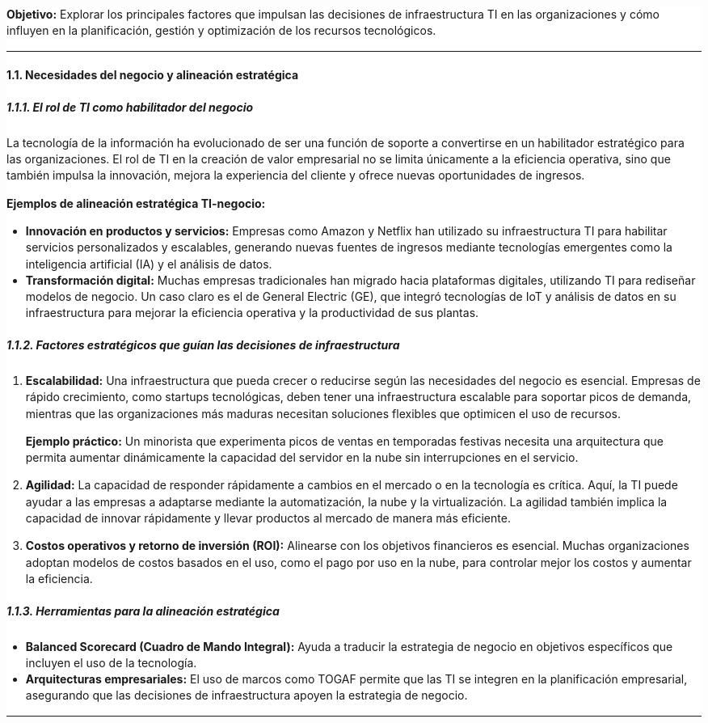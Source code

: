 **Objetivo:** Explorar los principales factores que impulsan las decisiones de infraestructura TI en las organizaciones y cómo influyen en la planificación, gestión y optimización de los recursos tecnológicos.

---

#### **1.1. Necesidades del negocio y alineación estratégica**

##### **1.1.1. El rol de TI como habilitador del negocio**
La tecnología de la información ha evolucionado de ser una función de soporte a convertirse en un habilitador estratégico para las organizaciones. El rol de TI en la creación de valor empresarial no se limita únicamente a la eficiencia operativa, sino que también impulsa la innovación, mejora la experiencia del cliente y ofrece nuevas oportunidades de ingresos.

**Ejemplos de alineación estratégica TI-negocio:**
- **Innovación en productos y servicios:** Empresas como Amazon y Netflix han utilizado su infraestructura TI para habilitar servicios personalizados y escalables, generando nuevas fuentes de ingresos mediante tecnologías emergentes como la inteligencia artificial (IA) y el análisis de datos.
- **Transformación digital:** Muchas empresas tradicionales han migrado hacia plataformas digitales, utilizando TI para rediseñar modelos de negocio. Un caso claro es el de General Electric (GE), que integró tecnologías de IoT y análisis de datos en su infraestructura para mejorar la eficiencia operativa y la productividad de sus plantas.

##### **1.1.2. Factores estratégicos que guían las decisiones de infraestructura**
1. **Escalabilidad:** Una infraestructura que pueda crecer o reducirse según las necesidades del negocio es esencial. Empresas de rápido crecimiento, como startups tecnológicas, deben tener una infraestructura escalable para soportar picos de demanda, mientras que las organizaciones más maduras necesitan soluciones flexibles que optimicen el uso de recursos.
   
   **Ejemplo práctico:** Un minorista que experimenta picos de ventas en temporadas festivas necesita una arquitectura que permita aumentar dinámicamente la capacidad del servidor en la nube sin interrupciones en el servicio.

2. **Agilidad:** La capacidad de responder rápidamente a cambios en el mercado o en la tecnología es crítica. Aquí, la TI puede ayudar a las empresas a adaptarse mediante la automatización, la nube y la virtualización. La agilidad también implica la capacidad de innovar rápidamente y llevar productos al mercado de manera más eficiente.

3. **Costos operativos y retorno de inversión (ROI):** Alinearse con los objetivos financieros es esencial. Muchas organizaciones adoptan modelos de costos basados en el uso, como el pago por uso en la nube, para controlar mejor los costos y aumentar la eficiencia.

##### **1.1.3. Herramientas para la alineación estratégica**
- **Balanced Scorecard (Cuadro de Mando Integral):** Ayuda a traducir la estrategia de negocio en objetivos específicos que incluyen el uso de la tecnología.
- **Arquitecturas empresariales:** El uso de marcos como TOGAF permite que las TI se integren en la planificación empresarial, asegurando que las decisiones de infraestructura apoyen la estrategia de negocio.

---
